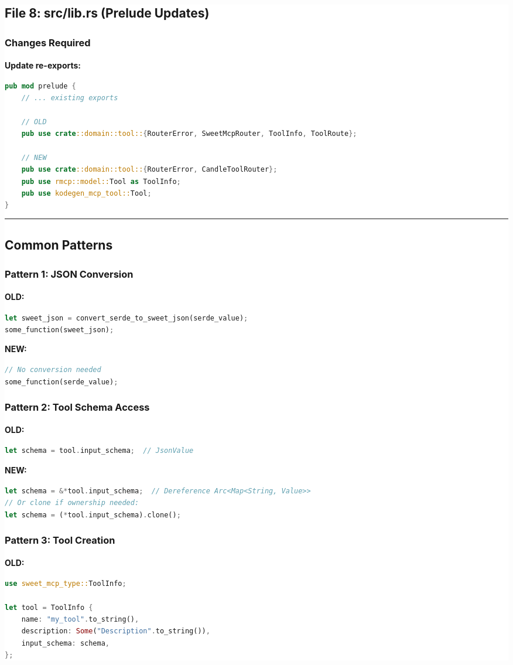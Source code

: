 
## File 8: src/lib.rs (Prelude Updates)

### Changes Required

**Update re-exports:**
```rust
pub mod prelude {
    // ... existing exports
    
    // OLD
    pub use crate::domain::tool::{RouterError, SweetMcpRouter, ToolInfo, ToolRoute};
    
    // NEW
    pub use crate::domain::tool::{RouterError, CandleToolRouter};
    pub use rmcp::model::Tool as ToolInfo;
    pub use kodegen_mcp_tool::Tool;
}
```

---

## Common Patterns

### Pattern 1: JSON Conversion
**OLD:**
```rust
let sweet_json = convert_serde_to_sweet_json(serde_value);
some_function(sweet_json);
```

**NEW:**
```rust
// No conversion needed
some_function(serde_value);
```

### Pattern 2: Tool Schema Access
**OLD:**
```rust
let schema = tool.input_schema;  // JsonValue
```

**NEW:**
```rust
let schema = &*tool.input_schema;  // Dereference Arc<Map<String, Value>>
// Or clone if ownership needed:
let schema = (*tool.input_schema).clone();
```

### Pattern 3: Tool Creation
**OLD:**
```rust
use sweet_mcp_type::ToolInfo;

let tool = ToolInfo {
    name: "my_tool".to_string(),
    description: Some("Description".to_string()),
    input_schema: schema,
};
```
